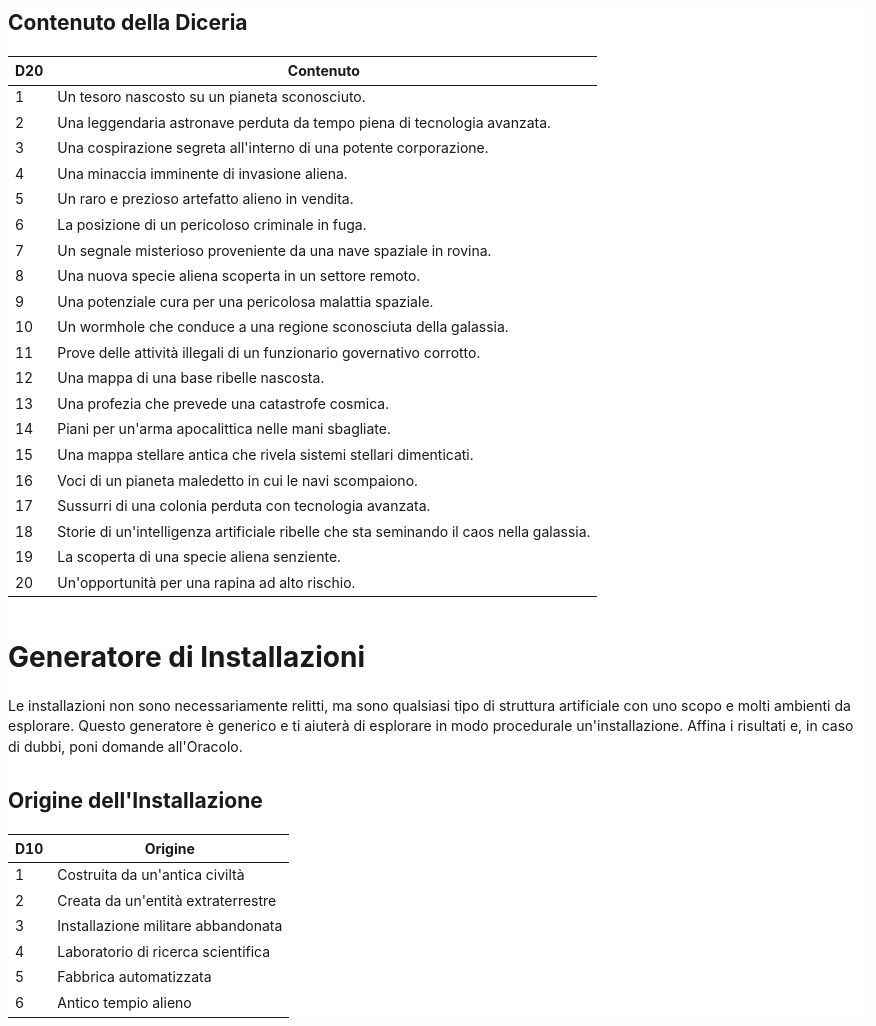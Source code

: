 ## Contenuto della Diceria

| D20 | Contenuto                                                                               |
| --- | --------------------------------------------------------------------------------------- |
| 1   | Un tesoro nascosto su un pianeta sconosciuto.                                           |
| 2   | Una leggendaria astronave perduta da tempo piena di tecnologia avanzata.                |
| 3   | Una cospirazione segreta all'interno di una potente corporazione.                       |
| 4   | Una minaccia imminente di invasione aliena.                                             |
| 5   | Un raro e prezioso artefatto alieno in vendita.                                         |
| 6   | La posizione di un pericoloso criminale in fuga.                                        |
| 7   | Un segnale misterioso proveniente da una nave spaziale in rovina.                       |
| 8   | Una nuova specie aliena scoperta in un settore remoto.                                  |
| 9   | Una potenziale cura per una pericolosa malattia spaziale.                               |
| 10  | Un wormhole che conduce a una regione sconosciuta della galassia.                       |
| 11  | Prove delle attività illegali di un funzionario governativo corrotto.                   |
| 12  | Una mappa di una base ribelle nascosta.                                                 |
| 13  | Una profezia che prevede una catastrofe cosmica.                                        |
| 14  | Piani per un'arma apocalittica nelle mani sbagliate.                                    |
| 15  | Una mappa stellare antica che rivela sistemi stellari dimenticati.                      |
| 16  | Voci di un pianeta maledetto in cui le navi scompaiono.                                 |
| 17  | Sussurri di una colonia perduta con tecnologia avanzata.                                |
| 18  | Storie di un'intelligenza artificiale ribelle che sta seminando il caos nella galassia. |
| 19  | La scoperta di una specie aliena senziente.                                             |
| 20  | Un'opportunità per una rapina ad alto rischio.                                          |

# Generatore di Installazioni

Le installazioni non sono necessariamente relitti, ma sono qualsiasi
tipo di struttura artificiale con uno scopo e molti ambienti da
esplorare. Questo generatore è generico e ti aiuterà di esplorare in
modo procedurale un'installazione. Affina i risultati e, in caso di
dubbi, poni domande all'Oracolo.

## Origine dell'Installazione

| D10 | Origine                                  |
| --- | ---------------------------------------- |
| 1   | Costruita da un'antica civiltà           |
| 2   | Creata da un'entità extraterrestre       |
| 3   | Installazione militare abbandonata       |
| 4   | Laboratorio di ricerca scientifica       |
| 5   | Fabbrica automatizzata                   |
| 6   | Antico tempio alieno                     |
